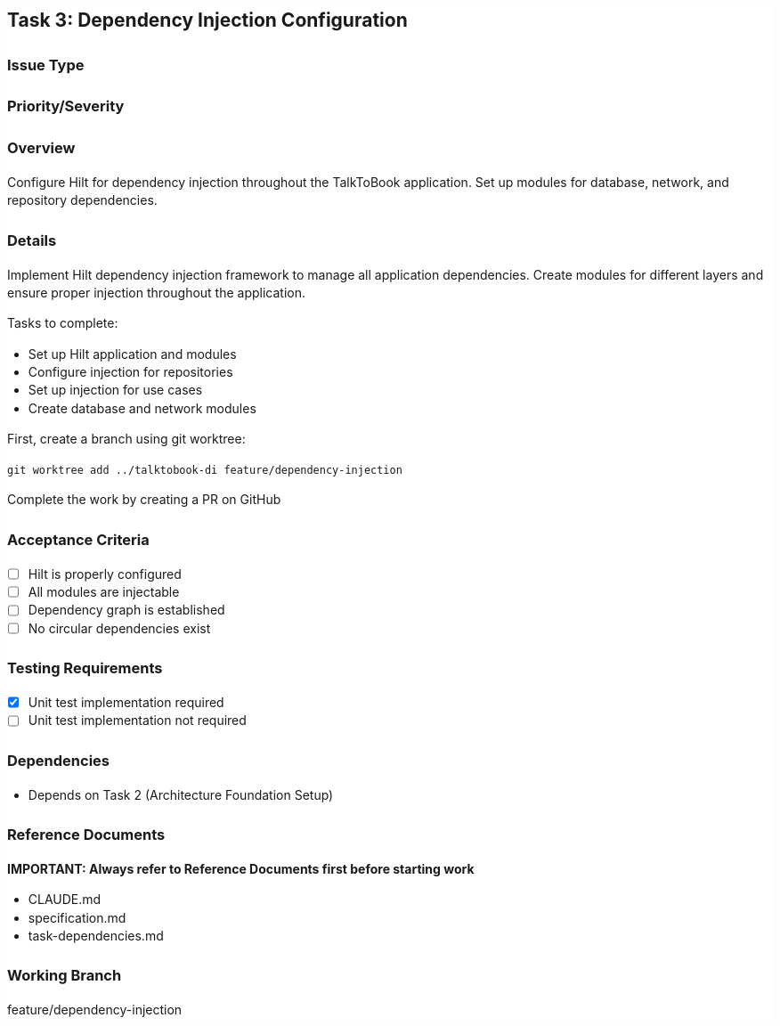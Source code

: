 
## Task 3: Dependency Injection Configuration

### Issue Type

### Priority/Severity

### Overview
Configure Hilt for dependency injection throughout the TalkToBook application. Set up modules for database, network, and repository dependencies.

### Details
Implement Hilt dependency injection framework to manage all application dependencies. Create modules for different layers and ensure proper injection throughout the application.

Tasks to complete:
- Set up Hilt application and modules
- Configure injection for repositories
- Set up injection for use cases
- Create database and network modules

First, create a branch using git worktree:
```
git worktree add ../talktobook-di feature/dependency-injection
```
Complete the work by creating a PR on GitHub

### Acceptance Criteria
- [ ] Hilt is properly configured
- [ ] All modules are injectable
- [ ] Dependency graph is established
- [ ] No circular dependencies exist

### Testing Requirements
- [x] Unit test implementation required
- [ ] Unit test implementation not required

### Dependencies
- Depends on Task 2 (Architecture Foundation Setup)

### Reference Documents
**IMPORTANT: Always refer to Reference Documents first before starting work**

- CLAUDE.md
- specification.md
- task-dependencies.md

### Working Branch
feature/dependency-injection

